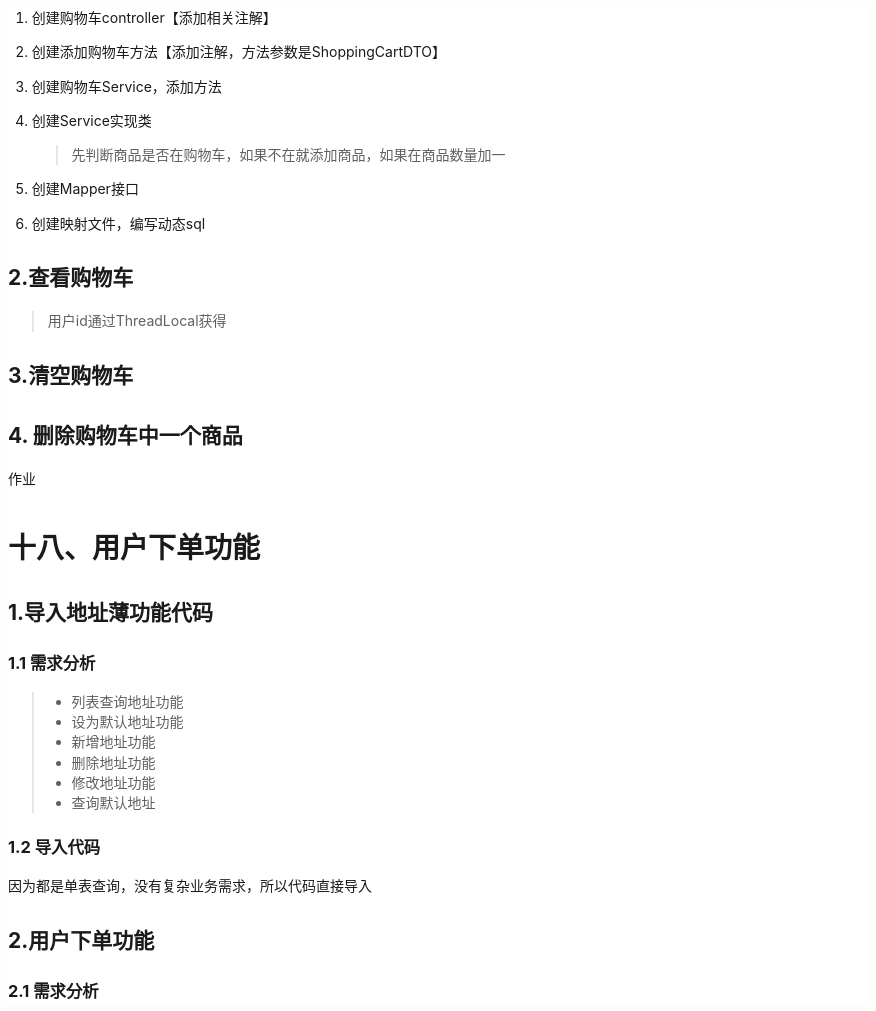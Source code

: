 1. 创建购物车controller【添加相关注解】

2. 创建添加购物车方法【添加注解，方法参数是ShoppingCartDTO】

3. 创建购物车Service，添加方法

4. 创建Service实现类

   > 先判断商品是否在购物车，如果不在就添加商品，如果在商品数量加一

5. 创建Mapper接口

6. 创建映射文件，编写动态sql

## 2.查看购物车

> 用户id通过ThreadLocal获得

## 3.清空购物车

## 4. 删除购物车中一个商品

作业

# 十八、用户下单功能

## 1.导入地址薄功能代码

### 1.1 需求分析

> + 列表查询地址功能
> + 设为默认地址功能
> + 新增地址功能
> + 删除地址功能
> + 修改地址功能
> + 查询默认地址

### 1.2 导入代码

因为都是单表查询，没有复杂业务需求，所以代码直接导入

## 2.用户下单功能

### 2.1 需求分析
